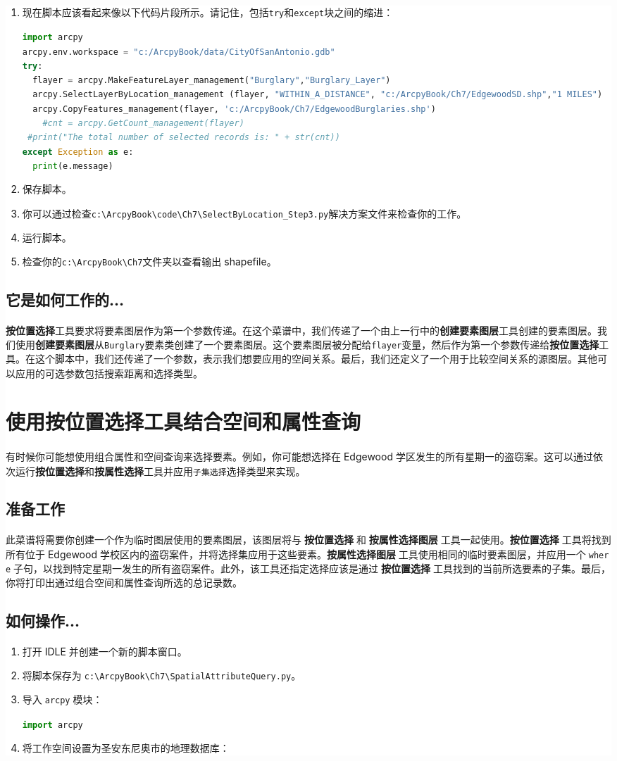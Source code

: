 1.  现在脚本应该看起来像以下代码片段所示。请记住，包括`try`和`except`块之间的缩进：

    ```py
    import arcpy
    arcpy.env.workspace = "c:/ArcpyBook/data/CityOfSanAntonio.gdb"
    try:
      flayer = arcpy.MakeFeatureLayer_management("Burglary","Burglary_Layer")
      arcpy.SelectLayerByLocation_management (flayer, "WITHIN_A_DISTANCE", "c:/ArcpyBook/Ch7/EdgewoodSD.shp","1 MILES")
      arcpy.CopyFeatures_management(flayer, 'c:/ArcpyBook/Ch7/EdgewoodBurglaries.shp')
    	#cnt = arcpy.GetCount_management(flayer)
     #print("The total number of selected records is: " + str(cnt))
    except Exception as e:
      print(e.message)
    ```

1.  保存脚本。

1.  你可以通过检查`c:\ArcpyBook\code\Ch7\SelectByLocation_Step3.py`解决方案文件来检查你的工作。

1.  运行脚本。

1.  检查你的`c:\ArcpyBook\Ch7`文件夹以查看输出 shapefile。

## 它是如何工作的…

**按位置选择**工具要求将要素图层作为第一个参数传递。在这个菜谱中，我们传递了一个由上一行中的**创建要素图层**工具创建的要素图层。我们使用**创建要素图层**从`Burglary`要素类创建了一个要素图层。这个要素图层被分配给`flayer`变量，然后作为第一个参数传递给**按位置选择**工具。在这个脚本中，我们还传递了一个参数，表示我们想要应用的空间关系。最后，我们还定义了一个用于比较空间关系的源图层。其他可以应用的可选参数包括搜索距离和选择类型。

# 使用**按位置选择**工具结合空间和属性查询

有时候你可能想使用组合属性和空间查询来选择要素。例如，你可能想选择在 Edgewood 学区发生的所有星期一的盗窃案。这可以通过依次运行**按位置选择**和**按属性选择**工具并应用`子集选择`选择类型来实现。

## 准备工作

此菜谱将需要你创建一个作为临时图层使用的要素图层，该图层将与 **按位置选择** 和 **按属性选择图层** 工具一起使用。**按位置选择** 工具将找到所有位于 Edgewood 学校区内的盗窃案件，并将选择集应用于这些要素。**按属性选择图层** 工具使用相同的临时要素图层，并应用一个 `where` 子句，以找到特定星期一发生的所有盗窃案件。此外，该工具还指定选择应该是通过 **按位置选择** 工具找到的当前所选要素的子集。最后，你将打印出通过组合空间和属性查询所选的总记录数。

## 如何操作...

1.  打开 IDLE 并创建一个新的脚本窗口。

1.  将脚本保存为 `c:\ArcpyBook\Ch7\SpatialAttributeQuery.py`。

1.  导入 `arcpy` 模块：

    ```py
    import arcpy 
    ```

1.  将工作空间设置为圣安东尼奥市的地理数据库：
